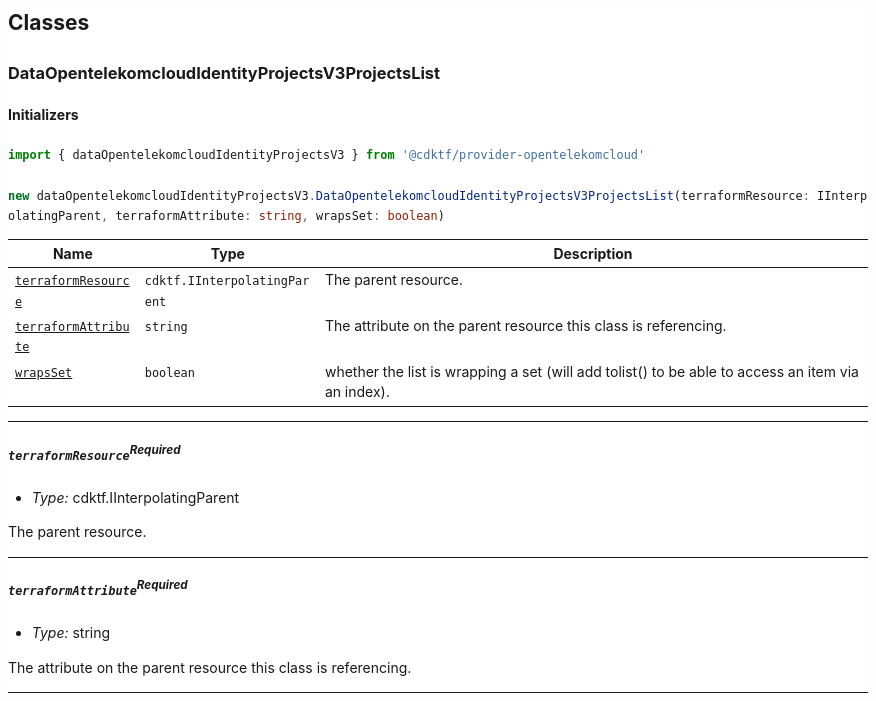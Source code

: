 
## Classes <a name="Classes" id="Classes"></a>

### DataOpentelekomcloudIdentityProjectsV3ProjectsList <a name="DataOpentelekomcloudIdentityProjectsV3ProjectsList" id="@cdktf/provider-opentelekomcloud.dataOpentelekomcloudIdentityProjectsV3.DataOpentelekomcloudIdentityProjectsV3ProjectsList"></a>

#### Initializers <a name="Initializers" id="@cdktf/provider-opentelekomcloud.dataOpentelekomcloudIdentityProjectsV3.DataOpentelekomcloudIdentityProjectsV3ProjectsList.Initializer"></a>

```typescript
import { dataOpentelekomcloudIdentityProjectsV3 } from '@cdktf/provider-opentelekomcloud'

new dataOpentelekomcloudIdentityProjectsV3.DataOpentelekomcloudIdentityProjectsV3ProjectsList(terraformResource: IInterpolatingParent, terraformAttribute: string, wrapsSet: boolean)
```

| **Name** | **Type** | **Description** |
| --- | --- | --- |
| <code><a href="#@cdktf/provider-opentelekomcloud.dataOpentelekomcloudIdentityProjectsV3.DataOpentelekomcloudIdentityProjectsV3ProjectsList.Initializer.parameter.terraformResource">terraformResource</a></code> | <code>cdktf.IInterpolatingParent</code> | The parent resource. |
| <code><a href="#@cdktf/provider-opentelekomcloud.dataOpentelekomcloudIdentityProjectsV3.DataOpentelekomcloudIdentityProjectsV3ProjectsList.Initializer.parameter.terraformAttribute">terraformAttribute</a></code> | <code>string</code> | The attribute on the parent resource this class is referencing. |
| <code><a href="#@cdktf/provider-opentelekomcloud.dataOpentelekomcloudIdentityProjectsV3.DataOpentelekomcloudIdentityProjectsV3ProjectsList.Initializer.parameter.wrapsSet">wrapsSet</a></code> | <code>boolean</code> | whether the list is wrapping a set (will add tolist() to be able to access an item via an index). |

---

##### `terraformResource`<sup>Required</sup> <a name="terraformResource" id="@cdktf/provider-opentelekomcloud.dataOpentelekomcloudIdentityProjectsV3.DataOpentelekomcloudIdentityProjectsV3ProjectsList.Initializer.parameter.terraformResource"></a>

- *Type:* cdktf.IInterpolatingParent

The parent resource.

---

##### `terraformAttribute`<sup>Required</sup> <a name="terraformAttribute" id="@cdktf/provider-opentelekomcloud.dataOpentelekomcloudIdentityProjectsV3.DataOpentelekomcloudIdentityProjectsV3ProjectsList.Initializer.parameter.terraformAttribute"></a>

- *Type:* string

The attribute on the parent resource this class is referencing.

---
